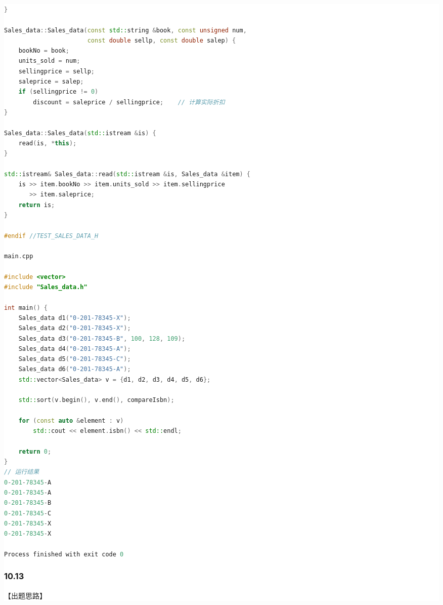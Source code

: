 ```cpp
}

Sales_data::Sales_data(const std::string &book, const unsigned num,
                       const double sellp, const double salep) {
    bookNo = book;
    units_sold = num;
    sellingprice = sellp;
    saleprice = salep;
    if (sellingprice != 0)
        discount = saleprice / sellingprice;    // 计算实际折扣
}

Sales_data::Sales_data(std::istream &is) {
    read(is, *this);
}

std::istream& Sales_data::read(std::istream &is, Sales_data &item) {
    is >> item.bookNo >> item.units_sold >> item.sellingprice
       >> item.saleprice;
    return is;
}

#endif //TEST_SALES_DATA_H

main.cpp

#include <vector>
#include "Sales_data.h"

int main() {
    Sales_data d1("0-201-78345-X");
    Sales_data d2("0-201-78345-X");
    Sales_data d3("0-201-78345-B", 100, 128, 109);
    Sales_data d4("0-201-78345-A");
    Sales_data d5("0-201-78345-C");
    Sales_data d6("0-201-78345-A");
    std::vector<Sales_data> v = {d1, d2, d3, d4, d5, d6};

    std::sort(v.begin(), v.end(), compareIsbn);

    for (const auto &element : v)
        std::cout << element.isbn() << std::endl;

    return 0;
}
// 运行结果
0-201-78345-A
0-201-78345-A
0-201-78345-B
0-201-78345-C
0-201-78345-X
0-201-78345-X

Process finished with exit code 0
```
### 10.13
【出题思路】
